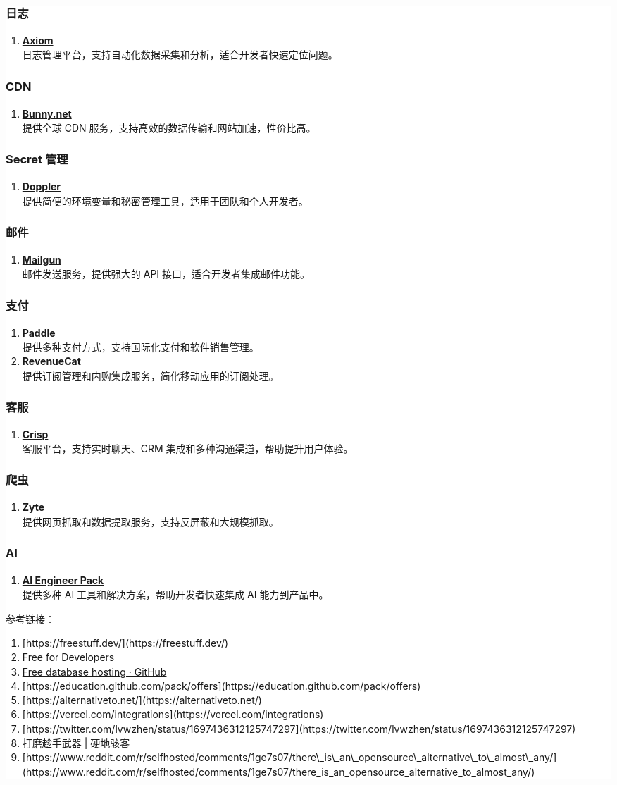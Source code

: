 ### [](#p-4505304-h-8)日志

1.  **[Axiom](https://axiom.co/)**  
    日志管理平台，支持自动化数据采集和分析，适合开发者快速定位问题。

### [](#p-4505304-cdn-9)CDN

1.  **[Bunny.net](https://bunny.net/)**  
    提供全球 CDN 服务，支持高效的数据传输和网站加速，性价比高。

### [](#p-4505304-secret-10)Secret 管理

1.  **[Doppler](https://www.doppler.com/)**  
    提供简便的环境变量和秘密管理工具，适用于团队和个人开发者。

### [](#p-4505304-h-11)邮件

1.  **[Mailgun](https://www.mailgun.com/)**  
    邮件发送服务，提供强大的 API 接口，适合开发者集成邮件功能。

### [](#p-4505304-h-12)支付

1.  **[Paddle](https://www.paddle.com/)**  
    提供多种支付方式，支持国际化支付和软件销售管理。
2.  **[RevenueCat](https://www.revenuecat.com/)**  
    提供订阅管理和内购集成服务，简化移动应用的订阅处理。

### [](#p-4505304-h-13)客服

1.  **[Crisp](https://crisp.chat/en/)**  
    客服平台，支持实时聊天、CRM 集成和多种沟通渠道，帮助提升用户体验。

### [](#p-4505304-h-14)爬虫

1.  **[Zyte](https://www.zyte.com/)**  
    提供网页抓取和数据提取服务，支持反屏蔽和大规模抓取。

### [](#p-4505304-ai-15)AI

1.  **[AI Engineer Pack](https://www.aiengineerpack.com/)**  
    提供多种 AI 工具和解决方案，帮助开发者快速集成 AI 能力到产品中。

参考链接：

1.  [https://freestuff.dev/](https://freestuff.dev/)
2.  [Free for Developers](https://free-for.dev/#/)
3.  [Free database hosting · GitHub](https://gist.github.com/bmaupin/0ce79806467804fdbbf8761970511b8c)
4.  [https://education.github.com/pack/offers](https://education.github.com/pack/offers)
5.  [https://alternativeto.net/](https://alternativeto.net/)
6.  [https://vercel.com/integrations](https://vercel.com/integrations)
7.  [https://twitter.com/lvwzhen/status/1697436312125747297](https://twitter.com/lvwzhen/status/1697436312125747297)
8.  [打磨趁手武器 | 硬地骇客](https://hardhacker.com/tools)
9.  [https://www.reddit.com/r/selfhosted/comments/1ge7s07/there\_is\_an\_opensource\_alternative\_to\_almost\_any/](https://www.reddit.com/r/selfhosted/comments/1ge7s07/there_is_an_opensource_alternative_to_almost_any/)
